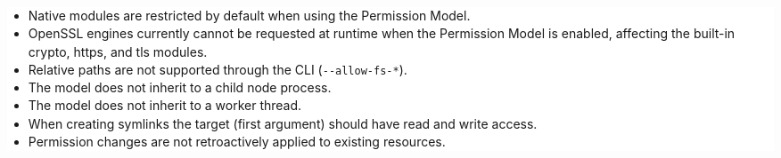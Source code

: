 * Native modules are restricted by default when using the Permission Model.
* OpenSSL engines currently cannot be requested at runtime when the Permission
  Model is enabled, affecting the built-in crypto, https, and tls modules.
* Relative paths are not supported through the CLI (`--allow-fs-*`).
* The model does not inherit to a child node process.
* The model does not inherit to a worker thread.
* When creating symlinks the target (first argument) should have read and
  write access.
* Permission changes are not retroactively applied to existing resources.

[Import maps]: https://url.spec.whatwg.org/#relative-url-with-fragment-string
[Security Policy]: https://github.com/nodejs/node/blob/main/SECURITY.md
[`--allow-child-process`]: cli.md#--allow-child-process
[`--allow-fs-read`]: cli.md#--allow-fs-read
[`--allow-fs-write`]: cli.md#--allow-fs-write
[`--allow-worker`]: cli.md#--allow-worker
[`--experimental-permission`]: cli.md#--experimental-permission
[`permission.has()`]: process.md#processpermissionhasscope-reference
[relative-url string]: https://url.spec.whatwg.org/#relative-url-with-fragment-string
[special schemes]: https://url.spec.whatwg.org/#special-scheme
